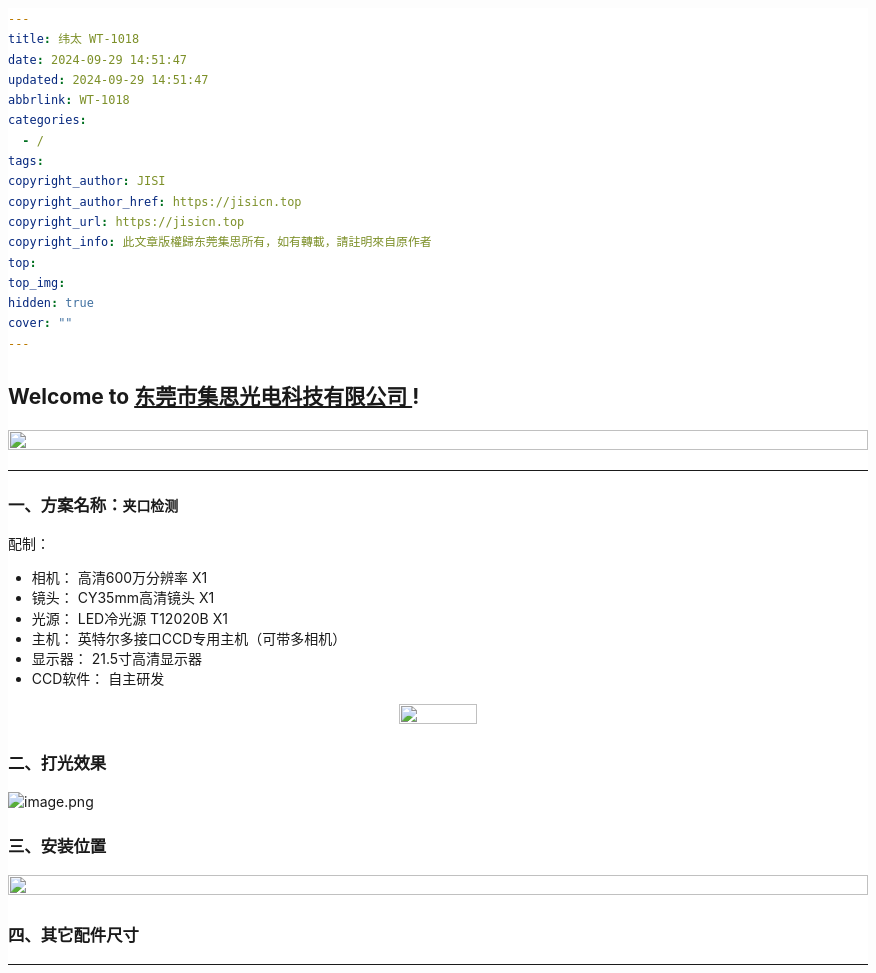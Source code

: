 ```yaml
---
title: 纬太 WT-1018
date: 2024-09-29 14:51:47
updated: 2024-09-29 14:51:47
abbrlink: WT-1018
categories:
  - /
tags: 
copyright_author: JISI
copyright_author_href: https://jisicn.top
copyright_url: https://jisicn.top
copyright_info: 此文章版權歸东莞集思所有，如有轉載，請註明來自原作者
top: 
top_img: 
hidden: true
cover: ""
---
```


## Welcome to [东莞市集思光电科技有限公司 ](https://jisicn.top) ! 
<div align="center"><img src="https://tc.jisicn.top/img/202405031228351.jpeg" width="100%" height="50%"></img></div>

---
### 一、方案名称：`夹口检测`
配制：
- 相机： 高清600万分辨率    X1
- 镜头： CY35mm高清镜头    X1
- 光源： LED冷光源 T12020B    X1
- 主机： 英特尔多接口CCD专用主机（可带多相机）   
- 显示器： 21.5寸高清显示器
- CCD软件： 自主研发

<div align="center"><img src="https://tc.jisicn.top/img/202501130952371.png" width="30%" height="30%"></img></div>
<div STYLE="page-break-after: always;"></div> 

### 二、打光效果

![image.png](https://tc.jisicn.top/img/202501130956269.png)

<div STYLE="page-break-after: always;"></div> 

### 三、安装位置
<div align="center"><img src="https://tc.jisicn.top/img/202501130958449.png" width="100%" height="100%"></img></div>

<div STYLE="page-break-after: always;"></div> 

### 四、其它配件尺寸

---